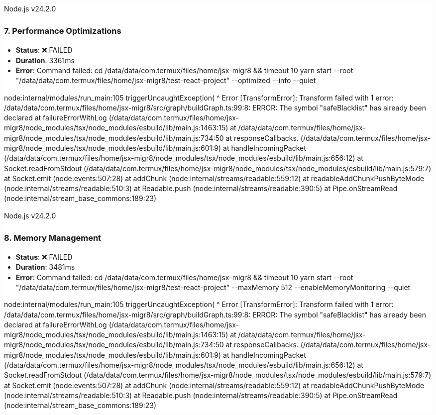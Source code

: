 Node.js v24.2.0




### 7. Performance Optimizations
- **Status**: ❌ FAILED
- **Duration**: 3361ms
- **Error**: Command failed: cd /data/data/com.termux/files/home/jsx-migr8 && timeout 10 yarn start --root "/data/data/com.termux/files/home/jsx-migr8/test-react-project" --optimized --info --quiet

node:internal/modules/run_main:105
    triggerUncaughtException(
    ^
Error [TransformError]: Transform failed with 1 error:
/data/data/com.termux/files/home/jsx-migr8/src/graph/buildGraph.ts:99:8: ERROR: The symbol "safeBlacklist" has already been declared
    at failureErrorWithLog (/data/data/com.termux/files/home/jsx-migr8/node_modules/tsx/node_modules/esbuild/lib/main.js:1463:15)
    at /data/data/com.termux/files/home/jsx-migr8/node_modules/tsx/node_modules/esbuild/lib/main.js:734:50
    at responseCallbacks.<computed> (/data/data/com.termux/files/home/jsx-migr8/node_modules/tsx/node_modules/esbuild/lib/main.js:601:9)
    at handleIncomingPacket (/data/data/com.termux/files/home/jsx-migr8/node_modules/tsx/node_modules/esbuild/lib/main.js:656:12)
    at Socket.readFromStdout (/data/data/com.termux/files/home/jsx-migr8/node_modules/tsx/node_modules/esbuild/lib/main.js:579:7)
    at Socket.emit (node:events:507:28)
    at addChunk (node:internal/streams/readable:559:12)
    at readableAddChunkPushByteMode (node:internal/streams/readable:510:3)
    at Readable.push (node:internal/streams/readable:390:5)
    at Pipe.onStreamRead (node:internal/stream_base_commons:189:23)

Node.js v24.2.0




### 8. Memory Management
- **Status**: ❌ FAILED
- **Duration**: 3481ms
- **Error**: Command failed: cd /data/data/com.termux/files/home/jsx-migr8 && timeout 10 yarn start --root "/data/data/com.termux/files/home/jsx-migr8/test-react-project" --maxMemory 512 --enableMemoryMonitoring --quiet

node:internal/modules/run_main:105
    triggerUncaughtException(
    ^
Error [TransformError]: Transform failed with 1 error:
/data/data/com.termux/files/home/jsx-migr8/src/graph/buildGraph.ts:99:8: ERROR: The symbol "safeBlacklist" has already been declared
    at failureErrorWithLog (/data/data/com.termux/files/home/jsx-migr8/node_modules/tsx/node_modules/esbuild/lib/main.js:1463:15)
    at /data/data/com.termux/files/home/jsx-migr8/node_modules/tsx/node_modules/esbuild/lib/main.js:734:50
    at responseCallbacks.<computed> (/data/data/com.termux/files/home/jsx-migr8/node_modules/tsx/node_modules/esbuild/lib/main.js:601:9)
    at handleIncomingPacket (/data/data/com.termux/files/home/jsx-migr8/node_modules/tsx/node_modules/esbuild/lib/main.js:656:12)
    at Socket.readFromStdout (/data/data/com.termux/files/home/jsx-migr8/node_modules/tsx/node_modules/esbuild/lib/main.js:579:7)
    at Socket.emit (node:events:507:28)
    at addChunk (node:internal/streams/readable:559:12)
    at readableAddChunkPushByteMode (node:internal/streams/readable:510:3)
    at Readable.push (node:internal/streams/readable:390:5)
    at Pipe.onStreamRead (node:internal/stream_base_commons:189:23)
